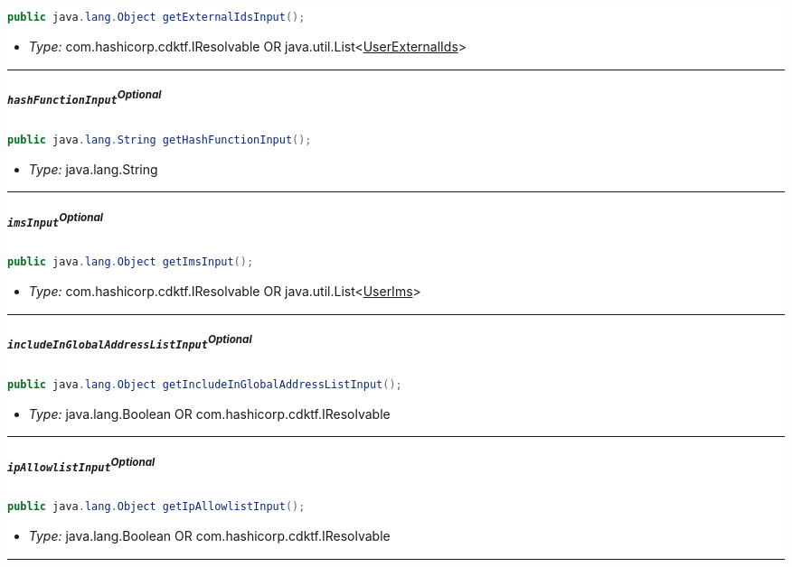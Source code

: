 ```java
public java.lang.Object getExternalIdsInput();
```

- *Type:* com.hashicorp.cdktf.IResolvable OR java.util.List<<a href="#@cdktf/provider-googleworkspace.user.UserExternalIds">UserExternalIds</a>>

---

##### `hashFunctionInput`<sup>Optional</sup> <a name="hashFunctionInput" id="@cdktf/provider-googleworkspace.user.User.property.hashFunctionInput"></a>

```java
public java.lang.String getHashFunctionInput();
```

- *Type:* java.lang.String

---

##### `imsInput`<sup>Optional</sup> <a name="imsInput" id="@cdktf/provider-googleworkspace.user.User.property.imsInput"></a>

```java
public java.lang.Object getImsInput();
```

- *Type:* com.hashicorp.cdktf.IResolvable OR java.util.List<<a href="#@cdktf/provider-googleworkspace.user.UserIms">UserIms</a>>

---

##### `includeInGlobalAddressListInput`<sup>Optional</sup> <a name="includeInGlobalAddressListInput" id="@cdktf/provider-googleworkspace.user.User.property.includeInGlobalAddressListInput"></a>

```java
public java.lang.Object getIncludeInGlobalAddressListInput();
```

- *Type:* java.lang.Boolean OR com.hashicorp.cdktf.IResolvable

---

##### `ipAllowlistInput`<sup>Optional</sup> <a name="ipAllowlistInput" id="@cdktf/provider-googleworkspace.user.User.property.ipAllowlistInput"></a>

```java
public java.lang.Object getIpAllowlistInput();
```

- *Type:* java.lang.Boolean OR com.hashicorp.cdktf.IResolvable

---

